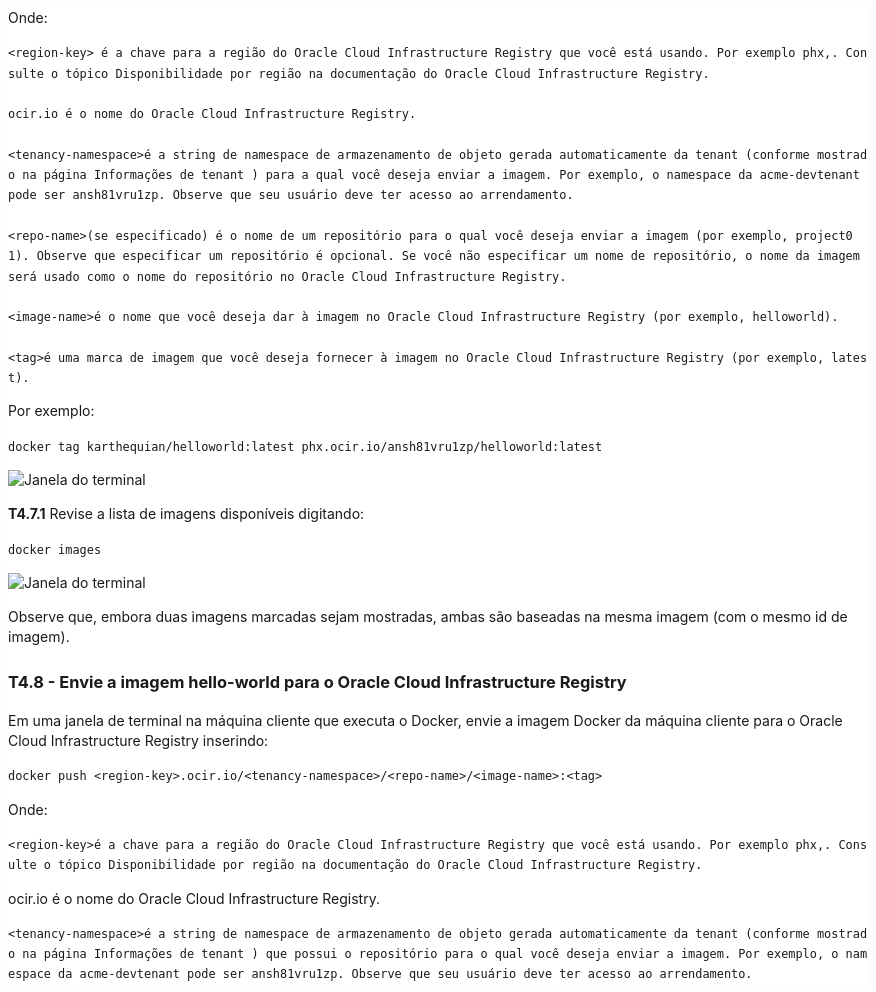 Onde:

    <region-key> é a chave para a região do Oracle Cloud Infrastructure Registry que você está usando. Por exemplo phx,. Consulte o tópico Disponibilidade por região na documentação do Oracle Cloud Infrastructure Registry.
        
    ocir.io é o nome do Oracle Cloud Infrastructure Registry.

    <tenancy-namespace>é a string de namespace de armazenamento de objeto gerada automaticamente da tenant (conforme mostrado na página Informações de tenant ) para a qual você deseja enviar a imagem. Por exemplo, o namespace da acme-devtenant pode ser ansh81vru1zp. Observe que seu usuário deve ter acesso ao arrendamento.

    <repo-name>(se especificado) é o nome de um repositório para o qual você deseja enviar a imagem (por exemplo, project01). Observe que especificar um repositório é opcional. Se você não especificar um nome de repositório, o nome da imagem será usado como o nome do repositório no Oracle Cloud Infrastructure Registry.

    <image-name>é o nome que você deseja dar à imagem no Oracle Cloud Infrastructure Registry (por exemplo, helloworld).

    <tag>é uma marca de imagem que você deseja fornecer à imagem no Oracle Cloud Infrastructure Registry (por exemplo, latest).
    
Por exemplo:

    docker tag karthequian/helloworld:latest phx.ocir.io/ansh81vru1zp/helloworld:latest
    
![Janela do terminal](https://www.oracle.com/webfolder/technetwork/tutorials/obe/oci/registry/img/oci-docker-tag.png)

**T4.7.1** Revise a lista de imagens disponíveis digitando:

    docker images
    
![Janela do terminal](https://www.oracle.com/webfolder/technetwork/tutorials/obe/oci/registry/img/oci-docker-images.png)

Observe que, embora duas imagens marcadas sejam mostradas, ambas são baseadas na mesma imagem (com o mesmo id de imagem).

### T4.8 - Envie a imagem hello-world para o Oracle Cloud Infrastructure Registry

Em uma janela de terminal na máquina cliente que executa o Docker, envie a imagem Docker da máquina cliente para o Oracle Cloud Infrastructure Registry inserindo:

    docker push <region-key>.ocir.io/<tenancy-namespace>/<repo-name>/<image-name>:<tag>
    
Onde:

    <region-key>é a chave para a região do Oracle Cloud Infrastructure Registry que você está usando. Por exemplo phx,. Consulte o tópico Disponibilidade por região na documentação do Oracle Cloud Infrastructure Registry.
ocir.io é o nome do Oracle Cloud Infrastructure Registry.

    <tenancy-namespace>é a string de namespace de armazenamento de objeto gerada automaticamente da tenant (conforme mostrado na página Informações de tenant ) que possui o repositório para o qual você deseja enviar a imagem. Por exemplo, o namespace da acme-devtenant pode ser ansh81vru1zp. Observe que seu usuário deve ter acesso ao arrendamento.
